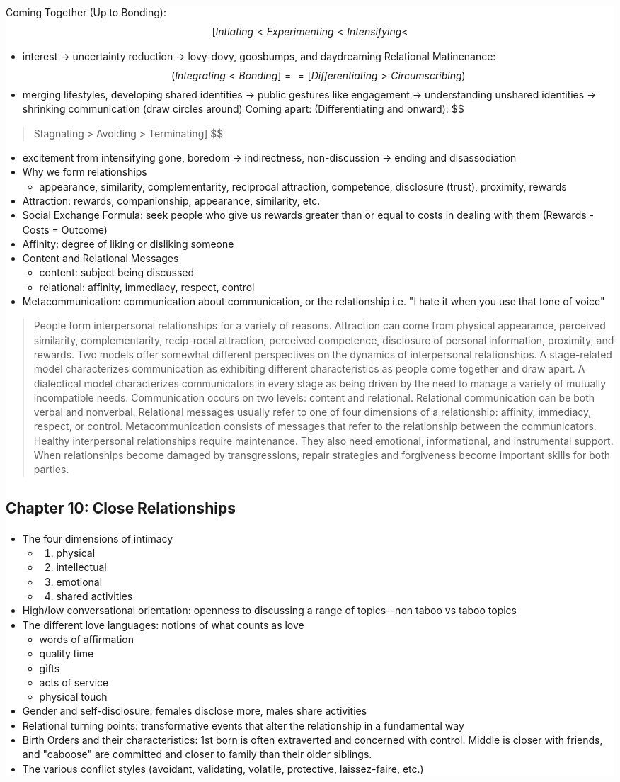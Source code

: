   Coming Together (Up to Bonding):
  $$
  [Intiating < Experimenting < Intensifying < 
  $$
  - interest -> uncertainty reduction -> lovy-dovy, goosbumps, and daydreaming
  Relational Matinenance:
  $$
  (Integrating < Bonding] == [Differentiating > Circumscribing)
  $$
  - merging lifestyles, developing shared identities -> public gestures like engagement -> understanding unshared identities -> shrinking communication (draw circles around)
  Coming apart: (Differentiating and onward):
  $$
  > Stagnating > Avoiding > Terminating]
  $$
  - excitement from intensifying gone, boredom -> indirectness, non-discussion -> ending and disassociation
- Why we form relationships
  - appearance, similarity, complementarity, reciprocal attraction, competence, disclosure (trust), proximity, rewards
- Attraction: rewards, companionship, appearance, similarity, etc.
- Social Exchange Formula: seek people who give us rewards greater than or equal to costs in dealing with them (Rewards - Costs = Outcome)
- Affinity: degree of liking or disliking someone
- Content and Relational Messages 
  - content: subject being discussed
  - relational: affinity, immediacy, respect, control
- Metacommunication: communication about communication, or the relationship i.e. "I hate it when you use that tone of voice"
>People form interpersonal relationships for a variety of reasons. Attraction can come from physical appearance, perceived similarity, complementarity, recip-rocal attraction, perceived competence, disclosure of personal information, proximity, and rewards. Two models offer somewhat different perspectives on the dynamics of interpersonal relationships. A stage-related model characterizes communication as exhibiting different characteristics as people come together and draw apart. A dialectical model characterizes communicators in every stage as being driven by the need to manage a variety of mutually incompatible needs. Communication occurs on two levels: content and relational. Relational communication can be both verbal and nonverbal. Relational messages usually refer to one of four dimensions of a relationship: affinity, immediacy, respect, or control. Metacommunication consists of messages that refer to the relationship between the communicators. Healthy interpersonal relationships require maintenance. They also need emotional, informational, and instrumental support. When relationships become damaged by transgressions, repair strategies and forgiveness become important skills for both parties.

## Chapter 10: Close Relationships
- The four dimensions of intimacy
  - 1. physical
  - 2. intellectual
  - 3. emotional 
  - 4. shared activities
- High/low conversational orientation: openness to discussing a range of topics--non taboo vs taboo topics 
- The different love languages: notions of what counts as love
  - words of affirmation
  - quality time
  - gifts
  - acts of service
  - physical touch
- Gender and self-disclosure: females disclose more, males share activities 
- Relational turning points: transformative events that alter the relationship in a fundamental way 
- Birth Orders and their characteristics: 1st born is often extraverted and concerned with control. Middle is closer with friends, and "caboose" are committed and closer to family than their older siblings.
- The various conflict styles (avoidant, validating, volatile, protective, laissez-faire, etc.)